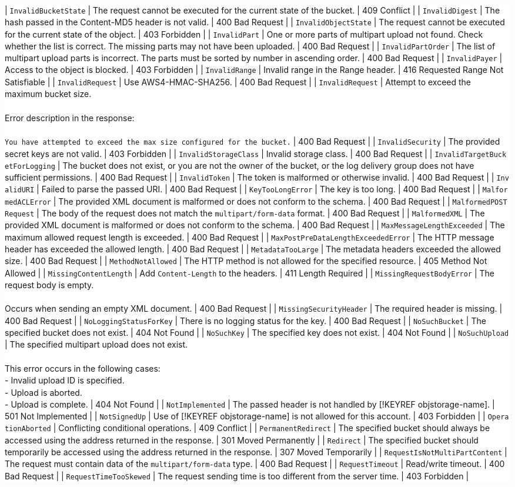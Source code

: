 | `InvalidBucketState` | The request cannot be executed for the current state of the bucket. | 409 Conflict |
| `InvalidDigest` | The hash passed in the Content-MD5 header is not valid. | 400 Bad Request |
| `InvalidObjectState` | The request cannot be executed for the current state of the object. | 403 Forbidden |
| `InvalidPart` | One or more parts of multipart upload not found. Check whether the list is correct. The missing parts may not have been uploaded. | 400 Bad Request |
| `InvalidPartOrder` | The list of multipart upload parts is incorrect. The parts must be sorted by number in ascending order. | 400 Bad Request |
| `InvalidPayer` | Access to the object is blocked. | 403 Forbidden |
| `InvalidRange` | Invalid range in the Range header. | 416 Requested Range Not Satisfiable |
| `InvalidRequest` | Use AWS4-HMAC-SHA256. | 400 Bad Request |
| `InvalidRequest` | Attempt to exceed the maximum bucket size.<br/><br/>Error description in the response:<br/><br/>``` You have attempted to exceed the max size configured for the bucket. ``` | 400 Bad Request |
| `InvalidSecurity` | The provided secret keys are not valid. | 403 Forbidden |
| `InvalidStorageClass` | Invalid storage class. | 400 Bad Request |
| `InvalidTargetBucketForLogging` | The bucket does not exist, or you are not the owner of the bucket, or the log delivery group does not have sufficient permissions. | 400 Bad Request |
| `InvalidToken` | The token is malformed or otherwise invalid. | 400 Bad Request |
| `InvalidURI` | Failed to parse the passed URI. | 400 Bad Request |
| `KeyTooLongError` | The key is too long. | 400 Bad Request |
| `MalformedACLError` | The provided XML document is malformed or does not conform to the schema. | 400 Bad Request |
| `MalformedPOSTRequest` | The body of the request does not match the `multipart/form-data` format. | 400 Bad Request |
| `MalformedXML` | The provided XML document is malformed or does not conform to the schema. | 400 Bad Request |
| `MaxMessageLengthExceeded` | The maximum allowed request length is exceeded. | 400 Bad Request |
| `MaxPostPreDataLengthExceededError` | The HTTP message header has exceeded the allowed length. | 400 Bad Request |
| `MetadataTooLarge` | The metadata headers exceeded the allowed size. | 400 Bad Request |
| `MethodNotAllowed` | The HTTP method is not allowed for the specified resource. | 405 Method Not Allowed |
| `MissingContentLength` | Add `Content-Length` to the headers. | 411 Length Required |
| `MissingRequestBodyError` | The request body is empty.<br/><br/>Occurs when sending an empty XML document. | 400 Bad Request |
| `MissingSecurityHeader` | The required header is missing. | 400 Bad Request |
| `NoLoggingStatusForKey` | There is no logging status for the key. | 400 Bad Request |
| `NoSuchBucket` | The specified bucket does not exist. | 404 Not Found |
| `NoSuchKey` | The specified key does not exist. | 404 Not Found |
| `NoSuchUpload` | The specified multipart upload does not exist.<br/><br/>This error occurs in the following cases:<br/>- Invalid upload ID is specified.<br/>- Upload is aborted.<br/>- Upload is complete. | 404 Not Found |
| `NotImplemented` | The passed header is not handled by [!KEYREF objstorage-name]. | 501 Not Implemented |
| `NotSignedUp` | Use of [!KEYREF objstorage-name] is not allowed for this account. | 403 Forbidden |
| `OperationAborted` | Conflicting conditional operations. | 409 Conflict |
| `PermanentRedirect` | The specified bucket should always be accessed using the address returned in the response. | 301 Moved Permanently |
| `Redirect` | The specified bucket should temporarily be accessed using the address returned in the response. | 307 Moved Temporarily |
| `RequestIsNotMultiPartContent` | The request must contain data of the `multipart/form-data` type. | 400 Bad Request |
| `RequestTimeout` | Read/write timeout. | 400 Bad Request |
| `RequestTimeTooSkewed` | The request sending time is too different from the server time. | 403 Forbidden |
